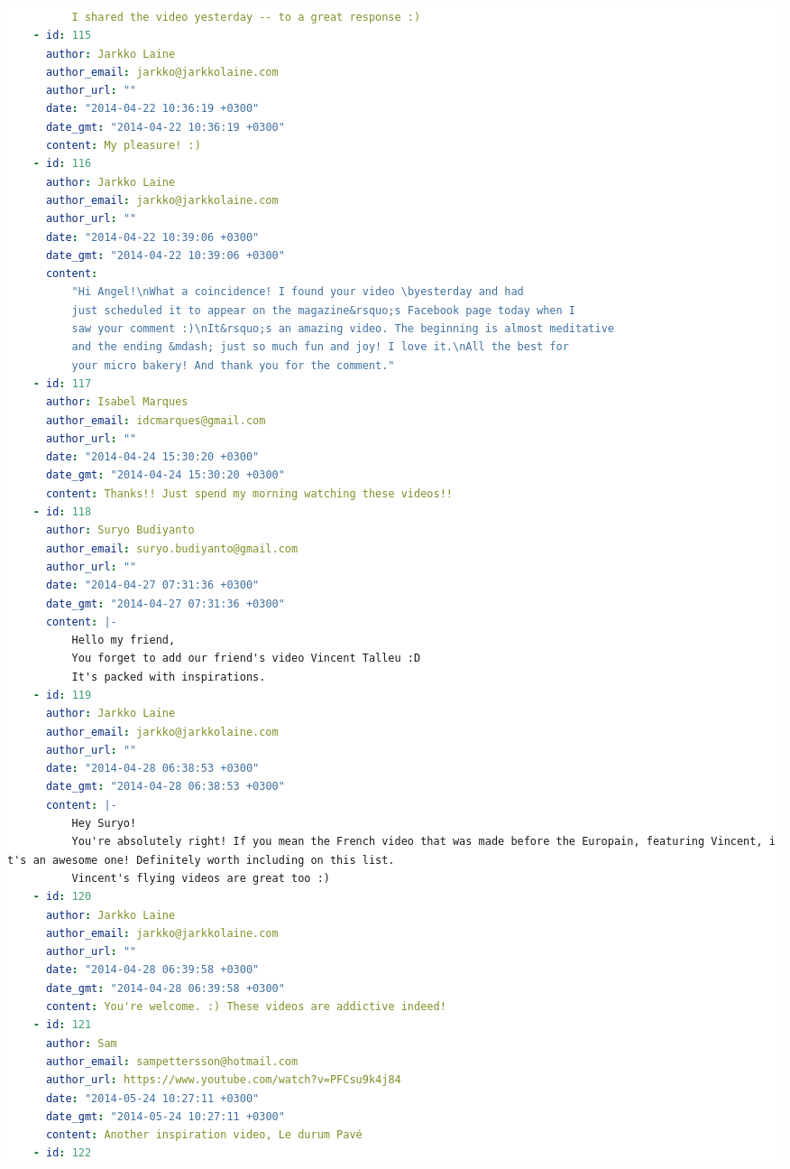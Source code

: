 ```yaml
          I shared the video yesterday -- to a great response :)
    - id: 115
      author: Jarkko Laine
      author_email: jarkko@jarkkolaine.com
      author_url: ""
      date: "2014-04-22 10:36:19 +0300"
      date_gmt: "2014-04-22 10:36:19 +0300"
      content: My pleasure! :)
    - id: 116
      author: Jarkko Laine
      author_email: jarkko@jarkkolaine.com
      author_url: ""
      date: "2014-04-22 10:39:06 +0300"
      date_gmt: "2014-04-22 10:39:06 +0300"
      content:
          "Hi Angel!\nWhat a coincidence! I found your video \byesterday and had
          just scheduled it to appear on the magazine&rsquo;s Facebook page today when I
          saw your comment :)\nIt&rsquo;s an amazing video. The beginning is almost meditative
          and the ending &mdash; just so much fun and joy! I love it.\nAll the best for
          your micro bakery! And thank you for the comment."
    - id: 117
      author: Isabel Marques
      author_email: idcmarques@gmail.com
      author_url: ""
      date: "2014-04-24 15:30:20 +0300"
      date_gmt: "2014-04-24 15:30:20 +0300"
      content: Thanks!! Just spend my morning watching these videos!!
    - id: 118
      author: Suryo Budiyanto
      author_email: suryo.budiyanto@gmail.com
      author_url: ""
      date: "2014-04-27 07:31:36 +0300"
      date_gmt: "2014-04-27 07:31:36 +0300"
      content: |-
          Hello my friend,
          You forget to add our friend's video Vincent Talleu :D
          It's packed with inspirations.
    - id: 119
      author: Jarkko Laine
      author_email: jarkko@jarkkolaine.com
      author_url: ""
      date: "2014-04-28 06:38:53 +0300"
      date_gmt: "2014-04-28 06:38:53 +0300"
      content: |-
          Hey Suryo!
          You're absolutely right! If you mean the French video that was made before the Europain, featuring Vincent, it's an awesome one! Definitely worth including on this list.
          Vincent's flying videos are great too :)
    - id: 120
      author: Jarkko Laine
      author_email: jarkko@jarkkolaine.com
      author_url: ""
      date: "2014-04-28 06:39:58 +0300"
      date_gmt: "2014-04-28 06:39:58 +0300"
      content: You're welcome. :) These videos are addictive indeed!
    - id: 121
      author: Sam
      author_email: sampettersson@hotmail.com
      author_url: https://www.youtube.com/watch?v=PFCsu9k4j84
      date: "2014-05-24 10:27:11 +0300"
      date_gmt: "2014-05-24 10:27:11 +0300"
      content: Another inspiration video, Le durum Pavé
    - id: 122
```